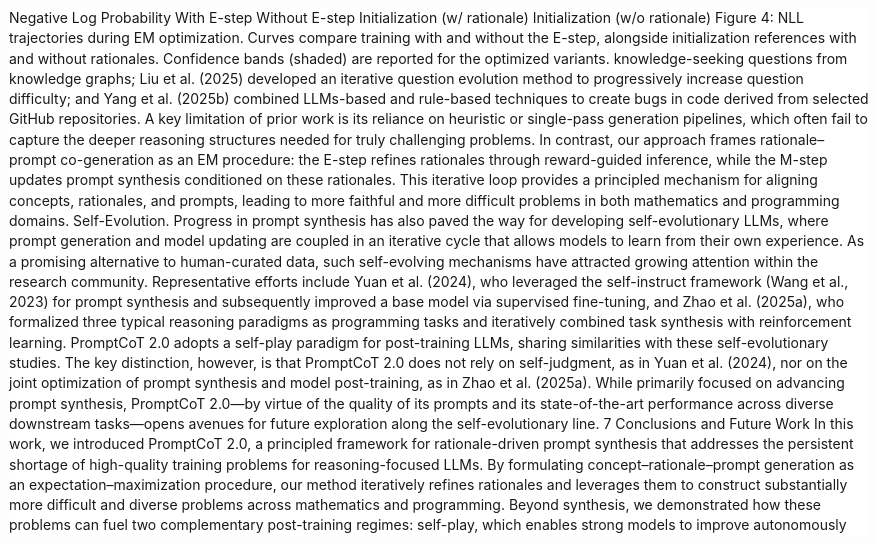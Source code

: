Negative Log Probability
With E-step
Without E-step
Initialization (w/ rationale)
Initialization (w/o rationale)
Figure 4: NLL trajectories during EM optimization. Curves compare training with and without the E-step,
alongside initialization references with and without rationales. Confidence bands (shaded) are reported for
the optimized variants.
knowledge-seeking questions from knowledge graphs; Liu et al. (2025) developed an iterative question
evolution method to progressively increase question difficulty; and Yang et al. (2025b) combined LLMs-based
and rule-based techniques to create bugs in code derived from selected GitHub repositories. A key limitation
of prior work is its reliance on heuristic or single-pass generation pipelines, which often fail to capture
the deeper reasoning structures needed for truly challenging problems. In contrast, our approach frames
rationale–prompt co-generation as an EM procedure: the E-step refines rationales through reward-guided
inference, while the M-step updates prompt synthesis conditioned on these rationales. This iterative loop
provides a principled mechanism for aligning concepts, rationales, and prompts, leading to more faithful
and more difficult problems in both mathematics and programming domains.
Self-Evolution. Progress in prompt synthesis has also paved the way for developing self-evolutionary LLMs,
where prompt generation and model updating are coupled in an iterative cycle that allows models to learn
from their own experience. As a promising alternative to human-curated data, such self-evolving mechanisms
have attracted growing attention within the research community. Representative efforts include Yuan et al.
(2024), who leveraged the self-instruct framework (Wang et al., 2023) for prompt synthesis and subsequently
improved a base model via supervised fine-tuning, and Zhao et al. (2025a), who formalized three typical
reasoning paradigms as programming tasks and iteratively combined task synthesis with reinforcement
learning. PromptCoT 2.0 adopts a self-play paradigm for post-training LLMs, sharing similarities with these
self-evolutionary studies. The key distinction, however, is that PromptCoT 2.0 does not rely on self-judgment,
as in Yuan et al. (2024), nor on the joint optimization of prompt synthesis and model post-training, as in Zhao
et al. (2025a). While primarily focused on advancing prompt synthesis, PromptCoT 2.0—by virtue of the
quality of its prompts and its state-of-the-art performance across diverse downstream tasks—opens avenues
for future exploration along the self-evolutionary line.
7
Conclusions and Future Work
In this work, we introduced PromptCoT 2.0, a principled framework for rationale-driven prompt synthesis
that addresses the persistent shortage of high-quality training problems for reasoning-focused LLMs. By
formulating concept–rationale–prompt generation as an expectation–maximization procedure, our method
iteratively refines rationales and leverages them to construct substantially more difficult and diverse problems
across mathematics and programming. Beyond synthesis, we demonstrated how these problems can fuel
two complementary post-training regimes: self-play, which enables strong models to improve autonomously